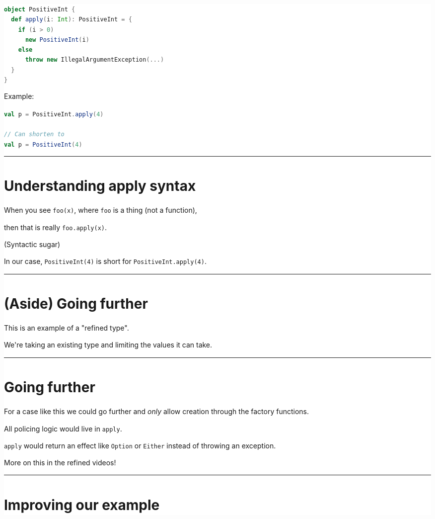 ```scala
object PositiveInt {
  def apply(i: Int): PositiveInt = {
    if (i > 0)
      new PositiveInt(i)
    else
      throw new IllegalArgumentException(...)
  }
}
```

Example:

```scala
val p = PositiveInt.apply(4)

// Can shorten to
val p = PositiveInt(4)
```

---

# Understanding apply syntax

When you see `foo(x)`, where `foo` is a thing (not a function),

then that is really `foo.apply(x)`.

(Syntactic sugar)

In our case, `PositiveInt(4)` is short for `PositiveInt.apply(4)`.

---

# (Aside) Going further

This is an example of a "refined type".

We're taking an existing type and limiting the values it can take.

---

# Going further

For a case like this we could go further and _only_ allow creation through the factory functions.

All policing logic would live in `apply`.

`apply` would return an effect like `Option` or `Either` instead of throwing an exception.

More on this in the refined videos!

---

# Improving our example
